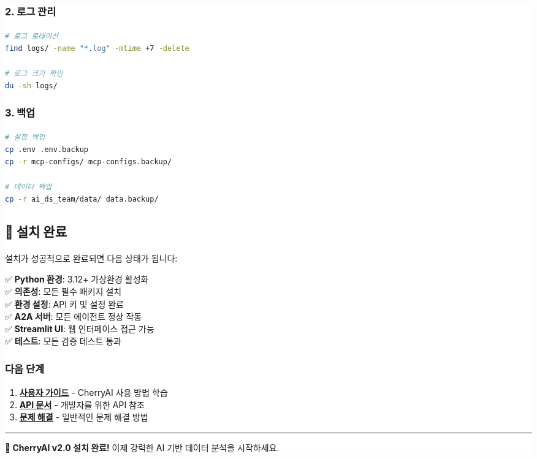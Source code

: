 ### 2. 로그 관리

```bash
# 로그 로테이션
find logs/ -name "*.log" -mtime +7 -delete

# 로그 크기 확인
du -sh logs/
```

### 3. 백업

```bash
# 설정 백업
cp .env .env.backup
cp -r mcp-configs/ mcp-configs.backup/

# 데이터 백업
cp -r ai_ds_team/data/ data.backup/
```

## 🎉 설치 완료

설치가 성공적으로 완료되면 다음 상태가 됩니다:

✅ **Python 환경**: 3.12+ 가상환경 활성화  
✅ **의존성**: 모든 필수 패키지 설치  
✅ **환경 설정**: API 키 및 설정 완료  
✅ **A2A 서버**: 모든 에이전트 정상 작동  
✅ **Streamlit UI**: 웹 인터페이스 접근 가능  
✅ **테스트**: 모든 검증 테스트 통과  

### 다음 단계

1. [**사용자 가이드**](USER_GUIDE.md) - CherryAI 사용 방법 학습
2. [**API 문서**](API_REFERENCE.md) - 개발자를 위한 API 참조
3. [**문제 해결**](TROUBLESHOOTING.md) - 일반적인 문제 해결 방법

---

**🍒 CherryAI v2.0 설치 완료!** 이제 강력한 AI 기반 데이터 분석을 시작하세요. 